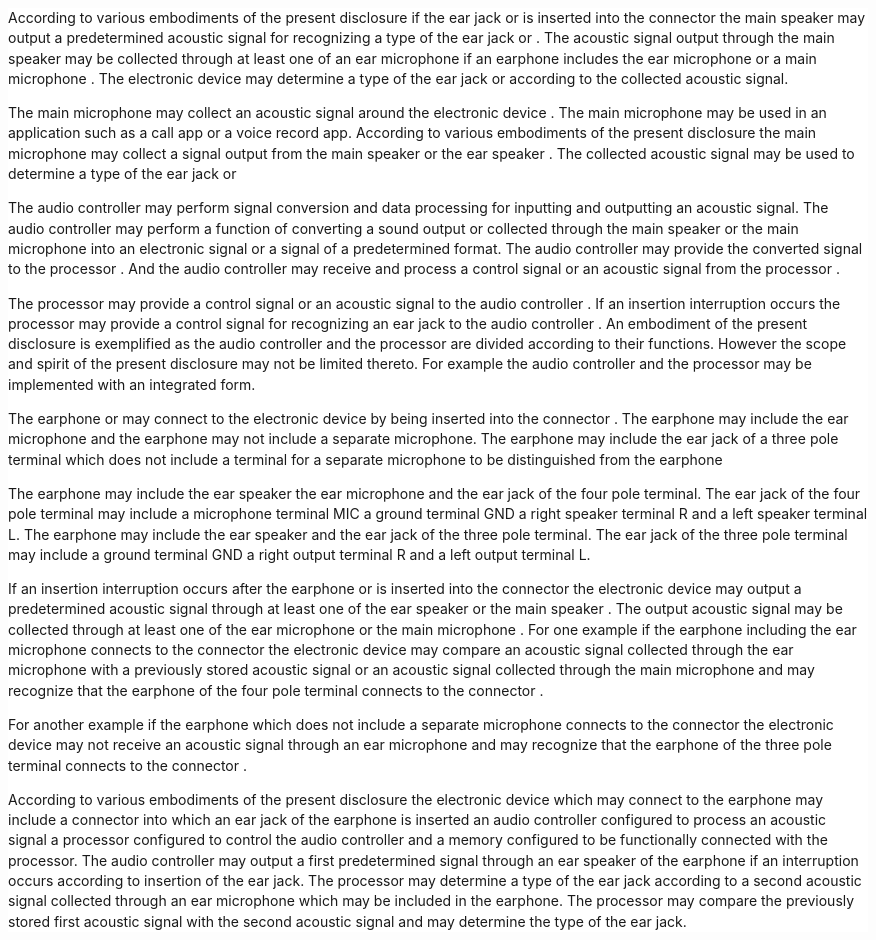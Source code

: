 According to various embodiments of the present disclosure if the ear jack or is inserted into the connector the main speaker may output a predetermined acoustic signal for recognizing a type of the ear jack or . The acoustic signal output through the main speaker may be collected through at least one of an ear microphone if an earphone includes the ear microphone or a main microphone . The electronic device may determine a type of the ear jack or according to the collected acoustic signal.

The main microphone may collect an acoustic signal around the electronic device . The main microphone may be used in an application such as a call app or a voice record app. According to various embodiments of the present disclosure the main microphone may collect a signal output from the main speaker or the ear speaker . The collected acoustic signal may be used to determine a type of the ear jack or

The audio controller may perform signal conversion and data processing for inputting and outputting an acoustic signal. The audio controller may perform a function of converting a sound output or collected through the main speaker or the main microphone into an electronic signal or a signal of a predetermined format. The audio controller may provide the converted signal to the processor . And the audio controller may receive and process a control signal or an acoustic signal from the processor .

The processor may provide a control signal or an acoustic signal to the audio controller . If an insertion interruption occurs the processor may provide a control signal for recognizing an ear jack to the audio controller . An embodiment of the present disclosure is exemplified as the audio controller and the processor are divided according to their functions. However the scope and spirit of the present disclosure may not be limited thereto. For example the audio controller and the processor may be implemented with an integrated form.

The earphone or may connect to the electronic device by being inserted into the connector . The earphone may include the ear microphone and the earphone may not include a separate microphone. The earphone may include the ear jack of a three pole terminal which does not include a terminal for a separate microphone to be distinguished from the earphone

The earphone may include the ear speaker the ear microphone and the ear jack of the four pole terminal. The ear jack of the four pole terminal may include a microphone terminal MIC a ground terminal GND a right speaker terminal R and a left speaker terminal L. The earphone may include the ear speaker and the ear jack of the three pole terminal. The ear jack of the three pole terminal may include a ground terminal GND a right output terminal R and a left output terminal L.

If an insertion interruption occurs after the earphone or is inserted into the connector the electronic device may output a predetermined acoustic signal through at least one of the ear speaker or the main speaker . The output acoustic signal may be collected through at least one of the ear microphone or the main microphone . For one example if the earphone including the ear microphone connects to the connector the electronic device may compare an acoustic signal collected through the ear microphone with a previously stored acoustic signal or an acoustic signal collected through the main microphone and may recognize that the earphone of the four pole terminal connects to the connector .

For another example if the earphone which does not include a separate microphone connects to the connector the electronic device may not receive an acoustic signal through an ear microphone and may recognize that the earphone of the three pole terminal connects to the connector .

According to various embodiments of the present disclosure the electronic device which may connect to the earphone may include a connector into which an ear jack of the earphone is inserted an audio controller configured to process an acoustic signal a processor configured to control the audio controller and a memory configured to be functionally connected with the processor. The audio controller may output a first predetermined signal through an ear speaker of the earphone if an interruption occurs according to insertion of the ear jack. The processor may determine a type of the ear jack according to a second acoustic signal collected through an ear microphone which may be included in the earphone. The processor may compare the previously stored first acoustic signal with the second acoustic signal and may determine the type of the ear jack.
